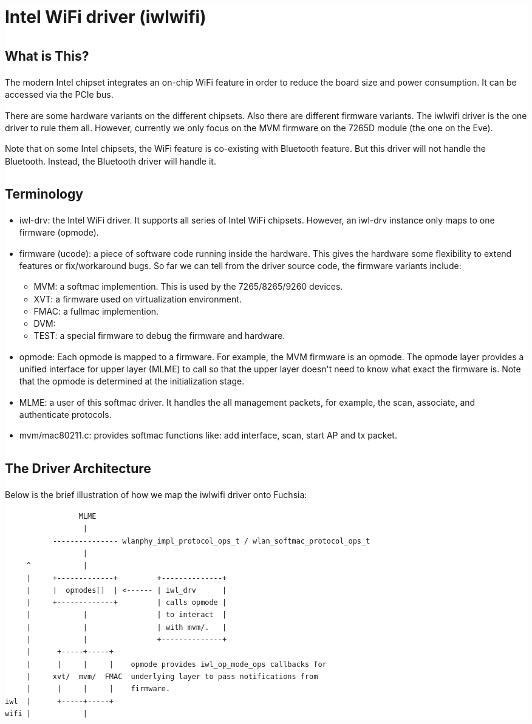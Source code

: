 # Intel WiFi driver (iwlwifi)

## What is This?

The modern Intel chipset integrates an on-chip WiFi feature in order to reduce
the board size and power consumption. It can be accessed via the PCIe bus.

There are some hardware variants on the different chipsets. Also there are
different firmware variants. The iwlwifi driver is the one driver to rule
them all. However, currently we only focus on the MVM firmware on the 7265D
module (the one on the Eve).

Note that on some Intel chipsets, the WiFi feature is co-existing with
Bluetooth feature. But this driver will not handle the Bluetooth. Instead,
the Bluetooth driver will handle it.

## Terminology

- iwl-drv: the Intel WiFi driver. It supports all series of Intel WiFi chipsets.
  However, an iwl-drv instance only maps to one firmware (opmode).

- firmware (ucode): a piece of software code running inside the hardware.
  This gives the hardware some flexibility to extend features or
  fix/workaround bugs. So far we can tell from the driver source
  code, the firmware variants include:

  - MVM: a softmac implemention. This is used by the 7265/8265/9260 devices.
  - XVT: a firmware used on virtualization environment.
  - FMAC: a fullmac implemention.
  - DVM:
  - TEST: a special firmware to debug the firmware and hardware.

- opmode: Each opmode is mapped to a firmware. For example, the MVM firmware
  is an opmode. The opmode layer provides a unified interface for upper layer
  (MLME) to call so that the upper layer doesn't need to know what exact the
  firmware is. Note that the opmode is determined at the initialization stage.

- MLME: a user of this softmac driver. It handles the all management packets,
  for example, the scan, associate, and authenticate protocols.

- mvm/mac80211.c: provides softmac functions like: add interface, scan, start
  AP and tx packet.

## The Driver Architecture

Below is the brief illustration of how we map the iwlwifi driver onto Fuchsia:

```
                 MLME
                  |
           --------------- wlanphy_impl_protocol_ops_t / wlan_softmac_protocol_ops_t
                  |
     ^            |
     |     +-------------+         +--------------+
     |     |  opmodes[]  | <------ | iwl_drv      |
     |     +-------------+         | calls opmode |
     |            |                | to interact  |
     |            |                | with mvm/.   |
     |            |                +--------------+
     |      +-----+-----+
     |      |     |     |    opmode provides iwl_op_mode_ops callbacks for
     |     xvt/  mvm/  FMAC  underlying layer to pass notifications from
     |      |     |     |    firmware.
iwl  |      +-----+-----+
wifi |            |
```